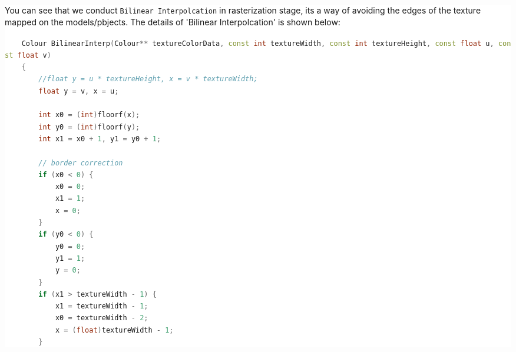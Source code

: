 You can see that we conduct `Bilinear Interpolcation` in rasterization stage, its a way of avoiding the edges of the texture mapped on the models/pbjects. The details of 'Bilinear Interpolcation' is shown below:
```C++
	Colour BilinearInterp(Colour** textureColorData, const int textureWidth, const int textureHeight, const float u, const float v)
	{
		//float y = u * textureHeight, x = v * textureWidth;
		float y = v, x = u;

		int x0 = (int)floorf(x);
		int y0 = (int)floorf(y);
		int x1 = x0 + 1, y1 = y0 + 1;

		// border correction
		if (x0 < 0) {
			x0 = 0;
			x1 = 1;
			x = 0;
		}
		if (y0 < 0) {
			y0 = 0;
			y1 = 1;
			y = 0;
		}
		if (x1 > textureWidth - 1) {
			x1 = textureWidth - 1;
			x0 = textureWidth - 2;
			x = (float)textureWidth - 1;
		}
